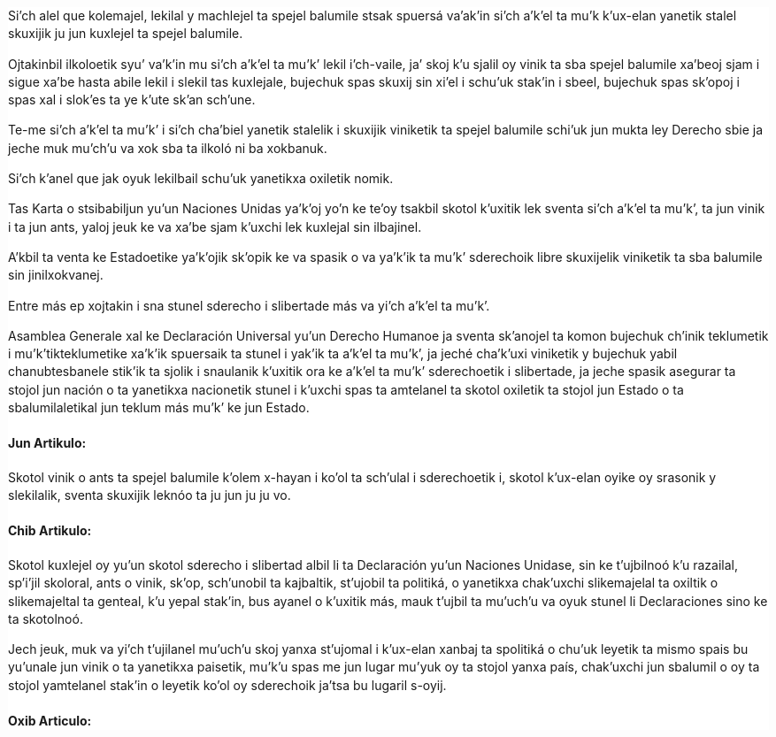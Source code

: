  </h4>
 <p>
  Si’ch alel que kolemajel, lekilal y machlejel ta spejel balumile stsak spuersá va’ak’in si’ch a’k’el ta mu’k k’ux-elan yanetik stalel skuxijik ju jun kuxlejel ta spejel balumile.
 </p>
 <p>
  Ojtakinbil ilkoloetik syu’ va’k’in mu si’ch a’k’el ta mu’k’ lekil i’ch-vaile, ja’ skoj k’u sjalil oy vinik ta sba spejel balumile xa’beoj sjam i sigue xa’be hasta abile lekil i slekil tas kuxlejale, bujechuk spas skuxij sin xi’el i schu’uk stak’in i sbeel, bujechuk spas sk’opoj i spas xal i slok’es ta ye k’ute sk’an sch’une.
 </p>
 <p>
  Te-me si’ch a’k’el ta mu’k’ i si’ch cha’biel yanetik stalelik i skuxijik viniketik ta spejel balumile schi’uk jun mukta ley Derecho sbie ja jeche muk mu’ch’u va xok sba ta ilkoló ni ba xokbanuk.
 </p>
 <p>
  Si’ch k’anel que jak oyuk lekilbail schu’uk yanetikxa oxiletik nomik.
 </p>
 <p>
  Tas Karta o stsibabiljun yu’un Naciones Unidas ya’k’oj yo’n ke te’oy tsakbil skotol k’uxitik lek sventa si’ch a’k’el ta mu’k’, ta jun vinik i ta jun ants, yaloj jeuk ke va xa’be sjam k’uxchi lek kuxlejal sin ilbajinel.
 </p>
 <p>
  A’kbil ta venta ke Estadoetike ya’k’ojik sk’opik ke va spasik o va ya’k’ik ta mu’k’ sderechoik libre skuxijelik viniketik ta sba balumile sin jinilxokvanej.
 </p>
 <p>
  Entre más ep xojtakin i sna stunel sderecho i slibertade más va yi’ch a’k’el ta mu’k’.
 </p>
 <p>
  Asamblea Generale xal ke Declaración Universal yu’un Derecho Humanoe ja sventa sk’anojel ta komon bujechuk ch’inik teklumetik i mu’k’tikteklumetike xa’k’ik spuersaik ta stunel i yak’ik ta a’k’el ta mu’k’, ja jeché cha’k’uxi viniketik y bujechuk yabil chanubtesbanele stik’ik ta sjolik i snaulanik k’uxitik ora ke a’k’el ta mu’k’ sderechoetik i slibertade, ja jeche spasik asegurar ta stojol jun nación o ta yanetikxa nacionetik stunel i k’uxchi spas ta amtelanel ta skotol oxiletik ta stojol jun Estado o ta sbalumilaletikal jun teklum más mu’k’ ke jun Estado.
 </p>
 <h4>
  Jun Artikulo:
 </h4>
 <p>
  Skotol vinik o ants ta spejel balumile k’olem x-hayan i ko’ol ta sch’ulal i sderechoetik i, skotol k’ux-elan oyike oy srasonik y slekilalik, sventa skuxijik leknóo ta ju jun ju ju vo.
 </p>
 <h4>
  Chib Artikulo:
 </h4>
 <p>
  Skotol kuxlejel oy yu’un skotol sderecho i slibertad albil li ta Declaración yu’un Naciones Unidase, sin ke t’ujbilnoó k’u razailal, sp’i’jil skoloral, ants o vinik, sk’op, sch’unobil ta kajbaltik, st’ujobil ta politiká, o yanetikxa chak’uxchi slikemajelal ta oxiltik o slikemajeltal ta genteal, k’u yepal stak’in, bus ayanel o k’uxitik más, mauk t’ujbil ta mu’uch’u va oyuk stunel li Declaraciones sino ke ta skotolnoó.
 </p>
 <p>
  Jech jeuk, muk va yi’ch t’ujilanel mu’uch’u skoj yanxa st’ujomal i k’ux-elan xanbaj ta spolitiká o chu’uk leyetik ta mismo spais bu yu’unale jun vinik o ta yanetikxa paisetik, mu’k’u spas me jun lugar mu’yuk oy ta stojol yanxa país, chak’uxchi jun sbalumil o oy ta stojol yamtelanel stak’in o leyetik ko’ol oy sderechoik ja’tsa bu lugaril s-oyij.
 </p>
 <h4>
  Oxib Articulo:
 </h4>